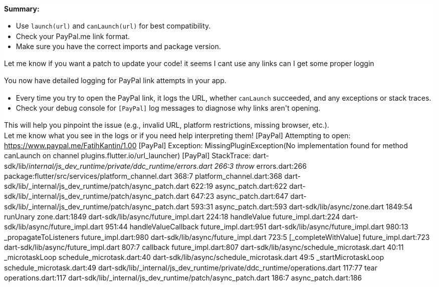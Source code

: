 **Summary:**  
- Use `launch(url)` and `canLaunch(url)` for best compatibility.
- Check your PayPal.me link format.
- Make sure you have the correct imports and package version.

Let me know if you want a patch to update your code!
</assistant>
<user>
it seems I cant use any links can I get some proper loggin
</user>
<assistant>

```

```
You now have detailed logging for PayPal link attempts in your app.  
- Every time you try to open the PayPal link, it logs the URL, whether `canLaunch` succeeded, and any exceptions or stack traces.
- Check your debug console for `[PayPal]` log messages to diagnose why links aren't opening.

This will help you pinpoint the issue (e.g., invalid URL, platform restrictions, missing browser, etc.).  
Let me know what you see in the logs or if you need help interpreting them!
</assistant>
<user>
[PayPal] Attempting to open: https://www.paypal.me/FatihKantin/1.00
[PayPal] Exception: MissingPluginException(No implementation found for method canLaunch on channel plugins.flutter.io/url_launcher)
[PayPal] StackTrace: dart-sdk/lib/_internal/js_dev_runtime/private/ddc_runtime/errors.dart 266:3       throw_
errors.dart:266
package:flutter/src/services/platform_channel.dart 368:7                          <fn>
platform_channel.dart:368
dart-sdk/lib/_internal/js_dev_runtime/patch/async_patch.dart 622:19               <fn>
async_patch.dart:622
dart-sdk/lib/_internal/js_dev_runtime/patch/async_patch.dart 647:23               <fn>
async_patch.dart:647
dart-sdk/lib/_internal/js_dev_runtime/patch/async_patch.dart 593:31               <fn>
async_patch.dart:593
dart-sdk/lib/async/zone.dart 1849:54                                              runUnary
zone.dart:1849
dart-sdk/lib/async/future_impl.dart 224:18                                        handleValue
future_impl.dart:224
dart-sdk/lib/async/future_impl.dart 951:44                                        handleValueCallback
future_impl.dart:951
dart-sdk/lib/async/future_impl.dart 980:13                                        _propagateToListeners
future_impl.dart:980
dart-sdk/lib/async/future_impl.dart 723:5                                         [_completeWithValue]
future_impl.dart:723
dart-sdk/lib/async/future_impl.dart 807:7                                         callback
future_impl.dart:807
dart-sdk/lib/async/schedule_microtask.dart 40:11                                  _microtaskLoop
schedule_microtask.dart:40
dart-sdk/lib/async/schedule_microtask.dart 49:5                                   _startMicrotaskLoop
schedule_microtask.dart:49
dart-sdk/lib/_internal/js_dev_runtime/private/ddc_runtime/operations.dart 117:77  tear
operations.dart:117
dart-sdk/lib/_internal/js_dev_runtime/patch/async_patch.dart 186:7                <fn>
async_patch.dart:186
